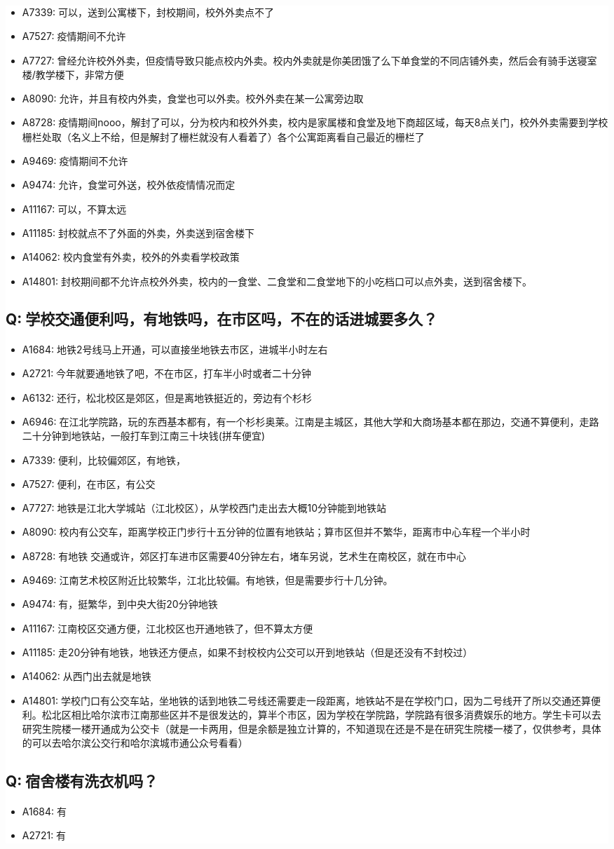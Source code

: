 - A7339: 可以，送到公寓楼下，封校期间，校外外卖点不了

- A7527: 疫情期间不允许

- A7727: 曾经允许校外外卖，但疫情导致只能点校内外卖。校内外卖就是你美团饿了么下单食堂的不同店铺外卖，然后会有骑手送寝室楼/教学楼下，非常方便

- A8090: 允许，并且有校内外卖，食堂也可以外卖。校外外卖在某一公寓旁边取

- A8728: 疫情期间nooo，解封了可以，分为校内和校外外卖，校内是家属楼和食堂及地下商超区域，每天8点关门，校外外卖需要到学校栅栏处取（名义上不给，但是解封了栅栏就没有人看着了）各个公寓距离看自己最近的栅栏了

- A9469: 疫情期间不允许

- A9474: 允许，食堂可外送，校外依疫情情况而定

- A11167: 可以，不算太远

- A11185: 封校就点不了外面的外卖，外卖送到宿舍楼下

- A14062: 校内食堂有外卖，校外的外卖看学校政策

- A14801: 封校期间都不允许点校外外卖，校内的一食堂、二食堂和二食堂地下的小吃档口可以点外卖，送到宿舍楼下。

## Q: 学校交通便利吗，有地铁吗，在市区吗，不在的话进城要多久？

- A1684: 地铁2号线马上开通，可以直接坐地铁去市区，进城半小时左右

- A2721: 今年就要通地铁了吧，不在市区，打车半小时或者二十分钟

- A6132: 还行，松北校区是郊区，但是离地铁挺近的，旁边有个杉杉

- A6946: 在江北学院路，玩的东西基本都有，有一个杉杉奥莱。江南是主城区，其他大学和大商场基本都在那边，交通不算便利，走路二十分钟到地铁站，一般打车到江南三十块钱(拼车便宜)

- A7339: 便利，比较偏郊区，有地铁，

- A7527: 便利，在市区，有公交

- A7727: 地铁是江北大学城站（江北校区），从学校西门走出去大概10分钟能到地铁站

- A8090: 校内有公交车，距离学校正门步行十五分钟的位置有地铁站；算市区但并不繁华，距离市中心车程一个半小时

- A8728: 有地铁 交通或许，郊区打车进市区需要40分钟左右，堵车另说，艺术生在南校区，就在市中心

- A9469: 江南艺术校区附近比较繁华，江北比较偏。有地铁，但是需要步行十几分钟。

- A9474: 有，挺繁华，到中央大街20分钟地铁

- A11167: 江南校区交通方便，江北校区也开通地铁了，但不算太方便

- A11185: 走20分钟有地铁，地铁还方便点，如果不封校校内公交可以开到地铁站（但是还没有不封校过）

- A14062: 从西门出去就是地铁

- A14801: 学校门口有公交车站，坐地铁的话到地铁二号线还需要走一段距离，地铁站不是在学校门口，因为二号线开了所以交通还算便利。松北区相比哈尔滨市江南那些区并不是很发达的，算半个市区，因为学校在学院路，学院路有很多消费娱乐的地方。学生卡可以去研究生院楼一楼开通成为公交卡（就是一卡两用，但是余额是独立计算的，不知道现在还是不是在研究生院楼一楼了，仅供参考，具体的可以去哈尔滨公交行和哈尔滨城市通公众号看看）

## Q: 宿舍楼有洗衣机吗？

- A1684: 有

- A2721: 有

